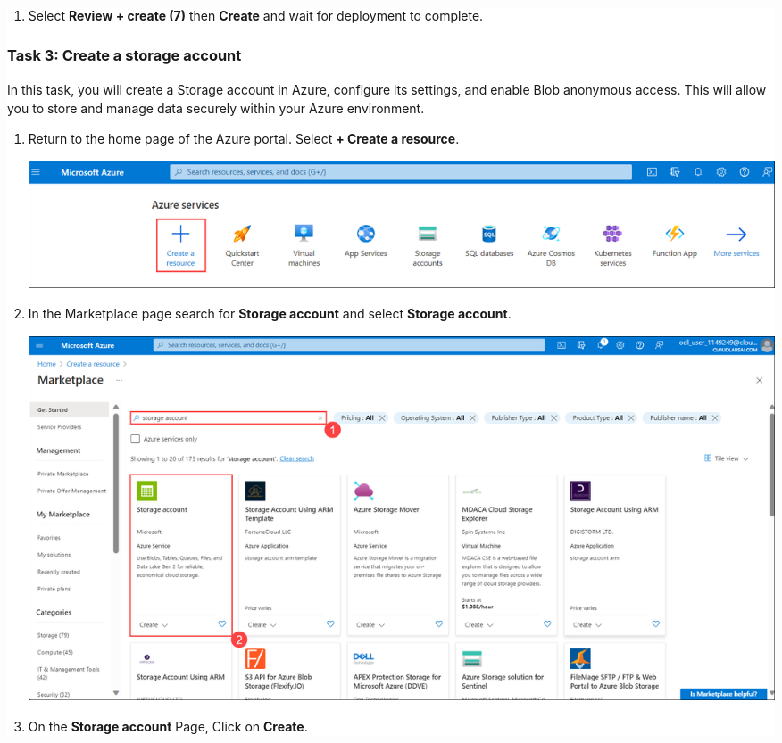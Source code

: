 1. Select **Review + create (7)** then **Create** and wait for deployment to complete.

### Task 3: Create a storage account

In this task, you will create a Storage account in Azure, configure its settings, and enable Blob anonymous access. This will allow you to store and manage data securely within your Azure environment.

1. Return to the home page of the Azure portal. Select **+ Create a resource**.

    ![Picture1](media/lab11-01.png)

1. In the Marketplace page search for **Storage account** and select **Storage account**.
 
    ![Picture1](media/lab11-11.png)

1. On the **Storage account** Page, Click on **Create**.
